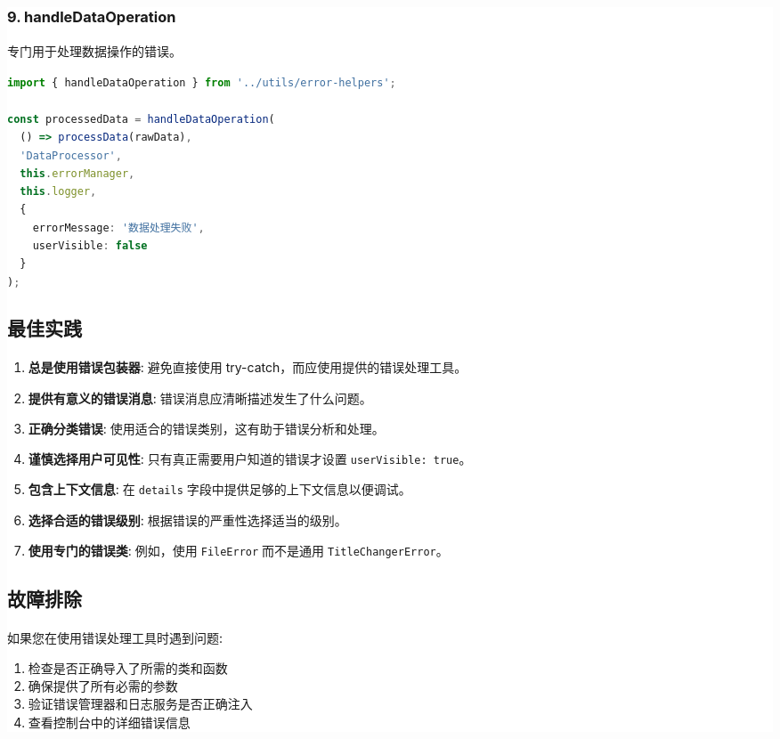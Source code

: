 ### 9. handleDataOperation

专门用于处理数据操作的错误。

```typescript
import { handleDataOperation } from '../utils/error-helpers';

const processedData = handleDataOperation(
  () => processData(rawData),
  'DataProcessor',
  this.errorManager,
  this.logger,
  {
    errorMessage: '数据处理失败',
    userVisible: false
  }
);
```

## 最佳实践

1. **总是使用错误包装器**: 避免直接使用 try-catch，而应使用提供的错误处理工具。

2. **提供有意义的错误消息**: 错误消息应清晰描述发生了什么问题。

3. **正确分类错误**: 使用适合的错误类别，这有助于错误分析和处理。

4. **谨慎选择用户可见性**: 只有真正需要用户知道的错误才设置 `userVisible: true`。

5. **包含上下文信息**: 在 `details` 字段中提供足够的上下文信息以便调试。

6. **选择合适的错误级别**: 根据错误的严重性选择适当的级别。

7. **使用专门的错误类**: 例如，使用 `FileError` 而不是通用 `TitleChangerError`。

## 故障排除

如果您在使用错误处理工具时遇到问题:

1. 检查是否正确导入了所需的类和函数
2. 确保提供了所有必需的参数
3. 验证错误管理器和日志服务是否正确注入
4. 查看控制台中的详细错误信息 